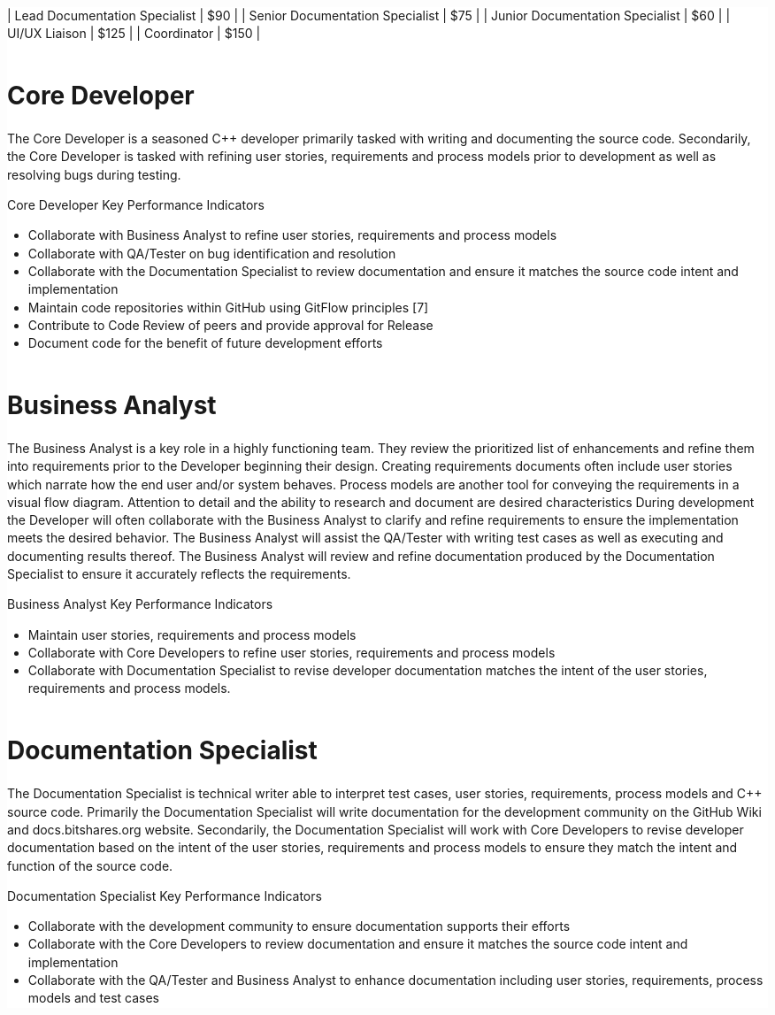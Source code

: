 | Lead Documentation Specialist   |               $90 |
| Senior Documentation Specialist |               $75 |
| Junior Documentation Specialist |               $60 |
| UI/UX Liaison                   |              $125 |
| Coordinator                     |              $150 |

Core Developer
==============
The Core Developer is a seasoned C++ developer primarily tasked with writing and documenting the
source code. Secondarily, the Core Developer is tasked with refining user stories, requirements
and process models prior to development as well as resolving bugs during testing.

Core Developer Key Performance Indicators
* Collaborate with Business Analyst to refine user stories, requirements and process models
* Collaborate with QA/Tester on bug identification and resolution
* Collaborate with the Documentation Specialist to review documentation and ensure it matches the source code intent and implementation
* Maintain code repositories within GitHub using GitFlow principles [7]
* Contribute to Code Review of peers and provide approval for Release
* Document code for the benefit of future development efforts

Business Analyst
================

The Business Analyst is a key role in a highly functioning team. They review the prioritized list
of enhancements and refine them into requirements prior to the Developer beginning their design.
Creating requirements documents often include user stories which narrate how the end user and/or
system behaves. Process models are another tool for conveying the requirements in a visual flow
diagram. Attention to detail and the ability to research and document are desired characteristics
During development the Developer will often collaborate with the Business Analyst to clarify and
refine requirements to ensure the implementation meets the desired behavior. The Business Analyst
will assist the QA/Tester with writing test cases as well as executing and documenting results
thereof. The Business Analyst will review and refine documentation produced by the Documentation
Specialist to ensure it accurately reflects the requirements.

Business Analyst Key Performance Indicators
* Maintain user stories, requirements and process models
* Collaborate with Core Developers to refine user stories, requirements and process models
* Collaborate with Documentation Specialist to revise developer documentation matches the intent
of the user stories, requirements and process models.

Documentation Specialist
========================
The Documentation Specialist is technical writer able to interpret test cases, user stories,
requirements, process models and C++ source code. Primarily the Documentation Specialist will
write documentation for the development community on the GitHub Wiki and docs.bitshares.org
website. Secondarily, the Documentation Specialist will work with Core Developers to revise
developer documentation based on the intent of the user stories, requirements and process models
to ensure they match the intent and function of the source code.

Documentation Specialist Key Performance Indicators
* Collaborate with the development community to ensure documentation supports their efforts
* Collaborate with the Core Developers to review documentation and ensure it matches the source
code intent and implementation
* Collaborate with the QA/Tester and Business Analyst to enhance documentation including user
stories, requirements, process models and test cases
